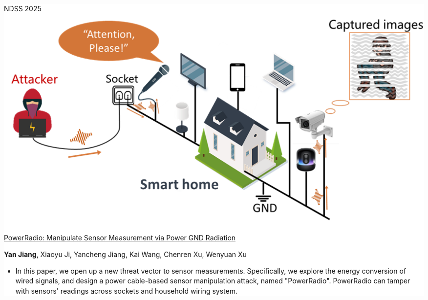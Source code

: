 <div class='paper-box'><div class='paper-box-image'><div><div class="badge">NDSS 2025</div><img src='images/powerradio-img.jpg' alt="sym" width="100%"></div></div>
<div class='paper-box-text' markdown="1">

[PowerRadio: Manipulate Sensor Measurement via Power GND Radiation](https://arxiv.org/abs/2412.18103)

**Yan Jiang**, Xiaoyu Ji, Yancheng Jiang, Kai Wang, Chenren Xu, Wenyuan Xu


- In this paper, we open up a new threat vector to sensor measurements. Specifically, we explore the energy conversion of wired signals, and design a power cable-based sensor manipulation attack, named "PowerRadio". PowerRadio can tamper with sensors' readings across sockets and household wiring system.
</div>
</div>





